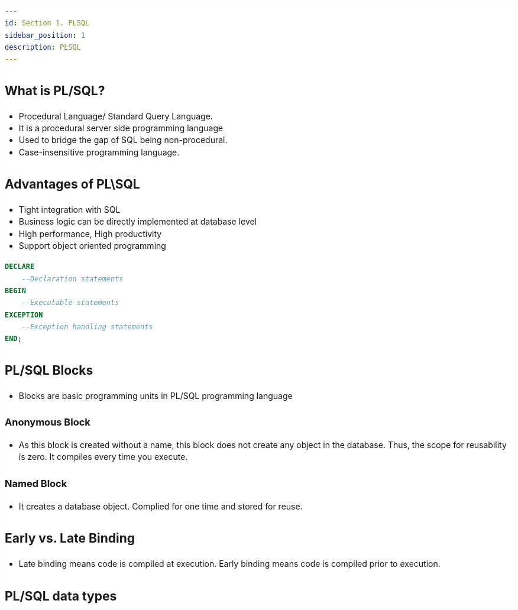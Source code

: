 ```yaml
---
id: Section 1. PLSQL
sidebar_position: 1
description: PLSQL
---
```


## What is PL/SQL?

- Procedural Language/ Standard Query Language.
- It is a procedural server side programming language
- Used to bridge the gap of SQL being non-procedural.
- Case-insensitive programming language.

## Advantages of PL\SQL

- Tight integration with SQL
- Business logic can be directly implemented at database level
- High performance, High productivity
- Support object oriented programming

```sql
DECLARE
    --Declaration statements
BEGIN
    --Executable statements
EXCEPTION
    --Exception handling statements
END;
```

## PL/SQL Blocks

- Blocks are basic programming units in PL/SQL programming language

### Anonymous Block

- As this block is created without a name, this block does not create any object in the database. Thus, the scope for reusability is zero. It compiles every time you execute.

### Named Block

- It creates a database object. Complied for one time and stored for reuse.

## Early vs. Late Binding

- Late binding means code is compiled at execution. Early binding means code is compiled prior to execution.

## PL/SQL data types
